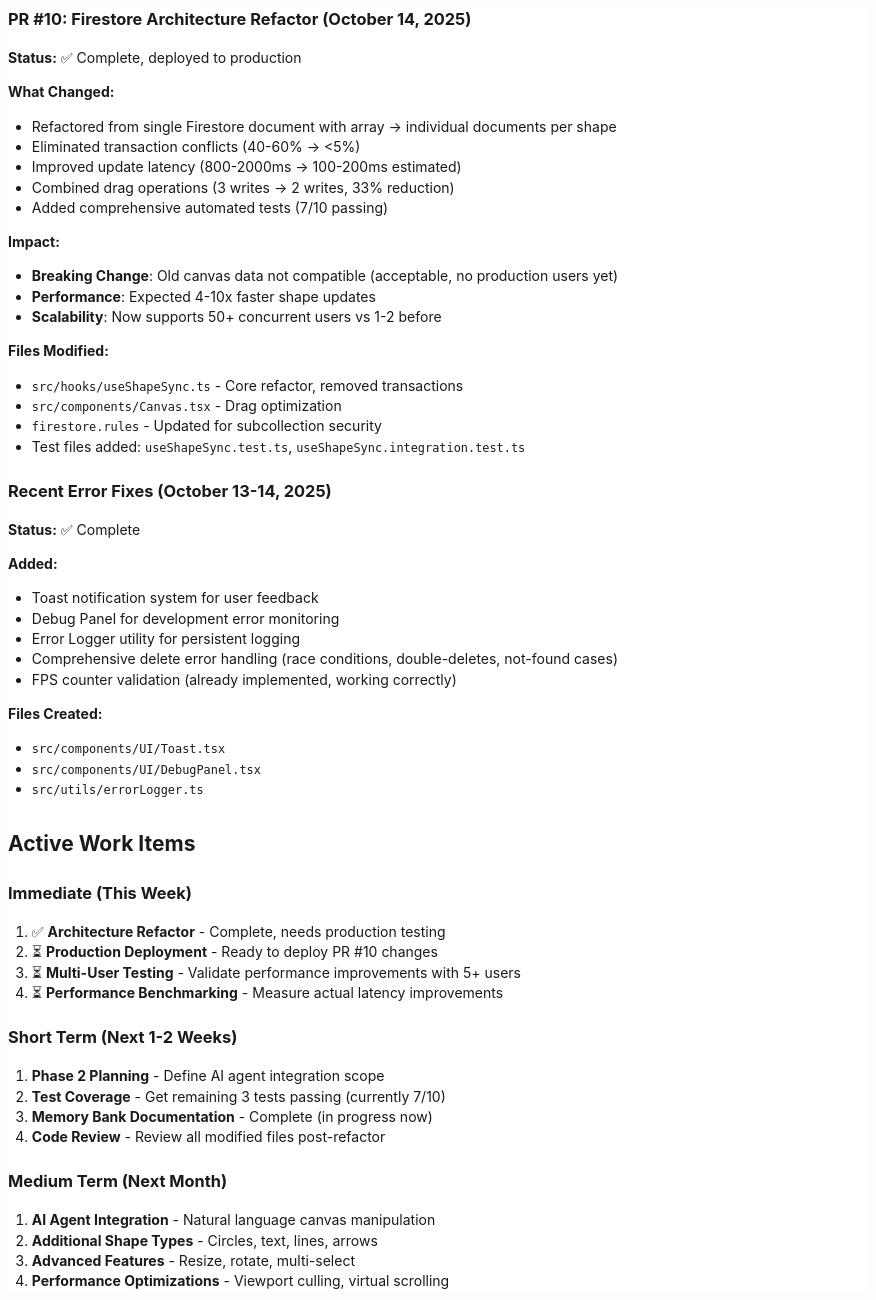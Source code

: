 ### PR #10: Firestore Architecture Refactor (October 14, 2025)
**Status:** ✅ Complete, deployed to production

**What Changed:**
- Refactored from single Firestore document with array → individual documents per shape
- Eliminated transaction conflicts (40-60% → <5%)
- Improved update latency (800-2000ms → 100-200ms estimated)
- Combined drag operations (3 writes → 2 writes, 33% reduction)
- Added comprehensive automated tests (7/10 passing)

**Impact:**
- **Breaking Change**: Old canvas data not compatible (acceptable, no production users yet)
- **Performance**: Expected 4-10x faster shape updates
- **Scalability**: Now supports 50+ concurrent users vs 1-2 before

**Files Modified:**
- `src/hooks/useShapeSync.ts` - Core refactor, removed transactions
- `src/components/Canvas.tsx` - Drag optimization
- `firestore.rules` - Updated for subcollection security
- Test files added: `useShapeSync.test.ts`, `useShapeSync.integration.test.ts`

### Recent Error Fixes (October 13-14, 2025)
**Status:** ✅ Complete

**Added:**
- Toast notification system for user feedback
- Debug Panel for development error monitoring
- Error Logger utility for persistent logging
- Comprehensive delete error handling (race conditions, double-deletes, not-found cases)
- FPS counter validation (already implemented, working correctly)

**Files Created:**
- `src/components/UI/Toast.tsx`
- `src/components/UI/DebugPanel.tsx`
- `src/utils/errorLogger.ts`

## Active Work Items

### Immediate (This Week)
1. ✅ **Architecture Refactor** - Complete, needs production testing
2. ⏳ **Production Deployment** - Ready to deploy PR #10 changes
3. ⏳ **Multi-User Testing** - Validate performance improvements with 5+ users
4. ⏳ **Performance Benchmarking** - Measure actual latency improvements

### Short Term (Next 1-2 Weeks)
1. **Phase 2 Planning** - Define AI agent integration scope
2. **Test Coverage** - Get remaining 3 tests passing (currently 7/10)
3. **Memory Bank Documentation** - Complete (in progress now)
4. **Code Review** - Review all modified files post-refactor

### Medium Term (Next Month)
1. **AI Agent Integration** - Natural language canvas manipulation
2. **Additional Shape Types** - Circles, text, lines, arrows
3. **Advanced Features** - Resize, rotate, multi-select
4. **Performance Optimizations** - Viewport culling, virtual scrolling
